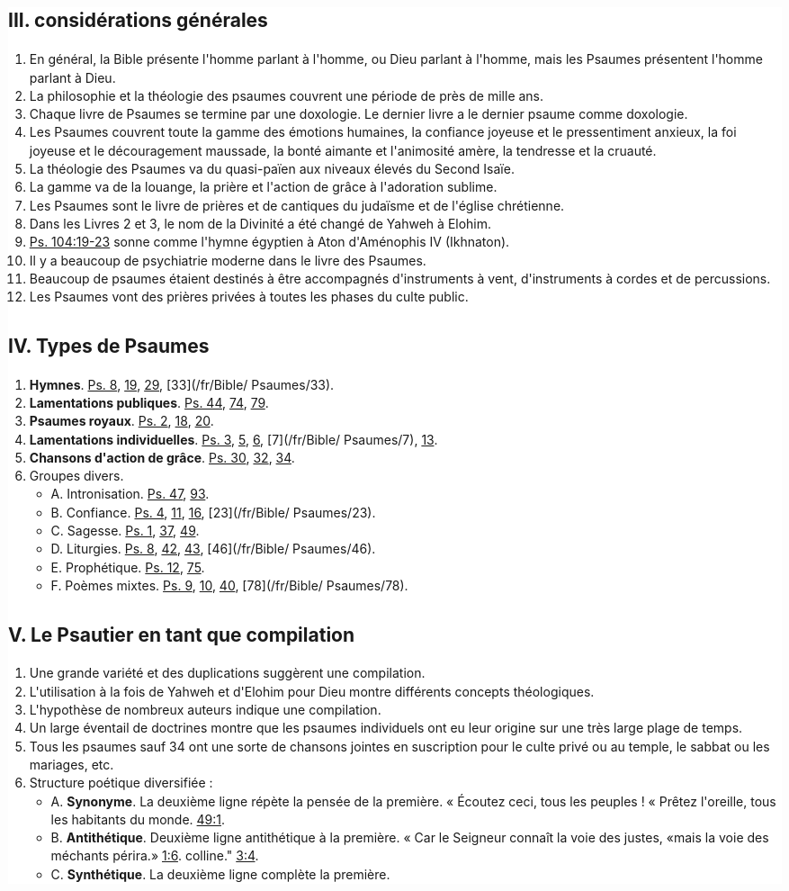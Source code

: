 ## III. considérations générales

1. En général, la Bible présente l'homme parlant à l'homme, ou Dieu parlant à l'homme, mais les Psaumes présentent l'homme parlant à Dieu.
2. La philosophie et la théologie des psaumes couvrent une période de près de mille ans.
3. Chaque livre de Psaumes se termine par une doxologie. Le dernier livre a le dernier psaume comme doxologie.
4. Les Psaumes couvrent toute la gamme des émotions humaines, la confiance joyeuse et le pressentiment anxieux, la foi joyeuse et le découragement maussade, la bonté aimante et l'animosité amère, la tendresse et la cruauté.
5. La théologie des Psaumes va du quasi-païen aux niveaux élevés du Second Isaïe.
6. La gamme va de la louange, la prière et l'action de grâce à l'adoration sublime.
7. Les Psaumes sont le livre de prières et de cantiques du judaïsme et de l'église chrétienne.
8. Dans les Livres 2 et 3, le nom de la Divinité a été changé de Yahweh à Elohim.
9. [Ps. 104:19-23](/fr/Bible/Psalms/104#v19) sonne comme l'hymne égyptien à Aton d'Aménophis IV (Ikhnaton).
10. Il y a beaucoup de psychiatrie moderne dans le livre des Psaumes.
11. Beaucoup de psaumes étaient destinés à être accompagnés d'instruments à vent, d'instruments à cordes et de percussions.
12. Les Psaumes vont des prières privées à toutes les phases du culte public.

## IV. Types de Psaumes

1. **Hymnes**. [Ps. 8](/fr/Bible/Psalms/8), [19](/fr/Bible/Psalms/19), [29](/fr/Bible/Psalms/29), [33](/fr/Bible/ Psaumes/33).
2. **Lamentations publiques**. [Ps. 44](/fr/Bible/Psalms/44), [74](/fr/Bible/Psalms/74), [79](/fr/Bible/Psalms/79).
3. **Psaumes royaux**. [Ps. 2](/fr/Bible/Psalms/2), [18](/fr/Bible/Psalms/18), [20](/fr/Bible/Psalms/20).
4. **Lamentations individuelles**. [Ps. 3](/fr/Bible/Psalms/3), [5](/fr/Bible/Psalms/5), [6](/fr/Bible/Psalms/6), [7](/fr/Bible/ Psaumes/7), [13](/fr/Bible/Psalms/13).
5. **Chansons d'action de grâce**. [Ps. 30](/fr/Bible/Psalms/30), [32](/fr/Bible/Psalms/32), [34](/fr/Bible/Psalms/34).
6. Groupes divers.
	- A. Intronisation. [Ps. 47](/fr/Bible/Psalms/47), [93](/fr/Bible/Psalms/93).
	- B. Confiance. [Ps. 4](/fr/Bible/Psalms/4), [11](/fr/Bible/Psalms/11), [16](/fr/Bible/Psalms/16), [23](/fr/Bible/ Psaumes/23).
	- C. Sagesse. [Ps. 1](/fr/Bible/Psalms/1), [37](/fr/Bible/Psalms/37), [49](/fr/Bible/Psalms/49).
	- D. Liturgies. [Ps. 8](/fr/Bible/Psalms/8), [42](/fr/Bible/Psalms/42), [43](/fr/Bible/Psalms/43), [46](/fr/Bible/ Psaumes/46).
	- E. Prophétique. [Ps. 12](/fr/Bible/Psalms/12), [75](/fr/Bible/Psalms/75).
	- F. Poèmes mixtes. [Ps. 9](/fr/Bible/Psalms/9), [10](/fr/Bible/Psalms/10), [40](/fr/Bible/Psalms/40), [78](/fr/Bible/ Psaumes/78).

## V. Le Psautier en tant que compilation

1. Une grande variété et des duplications suggèrent une compilation.
2. L'utilisation à la fois de Yahweh et d'Elohim pour Dieu montre différents concepts théologiques.
3. L'hypothèse de nombreux auteurs indique une compilation.
4. Un large éventail de doctrines montre que les psaumes individuels ont eu leur origine sur une très large plage de temps.
5. Tous les psaumes sauf 34 ont une sorte de chansons jointes en suscription pour le culte privé ou au temple, le sabbat ou les mariages, etc.
6. Structure poétique diversifiée :
	- A. **Synonyme**. La deuxième ligne répète la pensée de la première.
		« Écoutez ceci, tous les peuples !
		« Prêtez l'oreille, tous les habitants du monde. [49:1](/fr/Bible/Psalms/49#v1).
	- B. **Antithétique**. Deuxième ligne antithétique à la première.
		« Car le Seigneur connaît la voie des justes,
		«mais la voie des méchants périra.» [1:6](/fr/Bible/Psalms/1#v6). colline." [3:4](/fr/Bible/Psalms/3#v4).
	- C. **Synthétique**. La deuxième ligne complète la première.